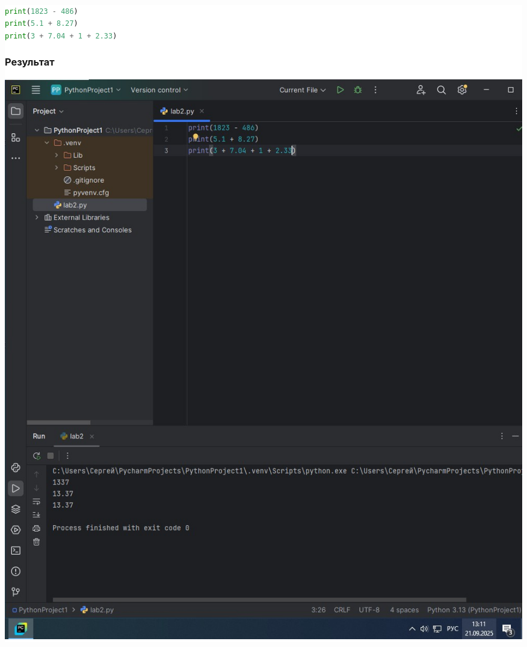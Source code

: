 ```python
print(1823 - 486)
print(5.1 + 8.27)
print(3 + 7.04 + 1 + 2.33)
```
### Результат
![Меню](pic/lab2_2.jpg)
